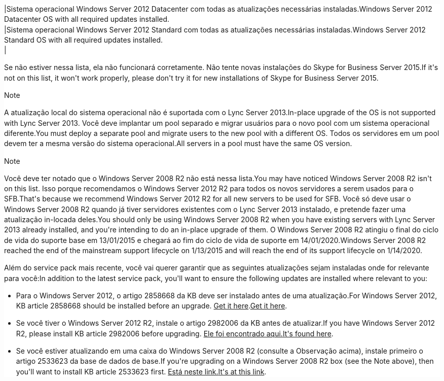 |<span data-ttu-id="7c4bf-166">Sistema operacional Windows Server 2012 Datacenter com todas as atualizações necessárias instaladas.</span><span class="sxs-lookup"><span data-stu-id="7c4bf-166">Windows Server 2012 Datacenter OS with all required updates installed.</span></span>  <br/> |<span data-ttu-id="7c4bf-167">Sistema operacional Windows Server 2012 Standard com todas as atualizações necessárias instaladas.</span><span class="sxs-lookup"><span data-stu-id="7c4bf-167">Windows Server 2012 Standard OS with all required updates installed.</span></span>  <br/> |
   
<span data-ttu-id="7c4bf-168">Se não estiver nessa lista, ela não funcionará corretamente. Não tente novas instalações do Skype for Business Server 2015.</span><span class="sxs-lookup"><span data-stu-id="7c4bf-168">If it's not on this list, it won't work properly, please don't try it for new installations of Skype for Business Server 2015.</span></span>

> [!NOTE]
> <span data-ttu-id="7c4bf-169">A atualização local do sistema operacional não é suportada com o Lync Server 2013.</span><span class="sxs-lookup"><span data-stu-id="7c4bf-169">In-place upgrade of the OS is not supported with Lync Server 2013.</span></span> <span data-ttu-id="7c4bf-170">Você deve implantar um pool separado e migrar usuários para o novo pool com um sistema operacional diferente.</span><span class="sxs-lookup"><span data-stu-id="7c4bf-170">You must deploy a separate pool and migrate users to the new pool with a different OS.</span></span> <span data-ttu-id="7c4bf-171">Todos os servidores em um pool devem ter a mesma versão do sistema operacional.</span><span class="sxs-lookup"><span data-stu-id="7c4bf-171">All servers in a pool must have the same OS version.</span></span>
  
> [!NOTE]
> <span data-ttu-id="7c4bf-172">Você deve ter notado que o Windows Server 2008 R2 não está nessa lista.</span><span class="sxs-lookup"><span data-stu-id="7c4bf-172">You may have noticed Windows Server 2008 R2 isn't on this list.</span></span> <span data-ttu-id="7c4bf-173">Isso porque recomendamos o Windows Server 2012 R2 para todos os novos servidores a serem usados para o SFB.</span><span class="sxs-lookup"><span data-stu-id="7c4bf-173">That's because we recommend Windows Server 2012 R2 for all new servers to be used for SFB.</span></span> <span data-ttu-id="7c4bf-174">Você só deve usar o Windows Server 2008 R2 quando já tiver servidores existentes com o Lync Server 2013 instalado, e pretende fazer uma atualização in-locada deles.</span><span class="sxs-lookup"><span data-stu-id="7c4bf-174">You should only be using Windows Server 2008 R2 when you have existing servers with Lync Server 2013 already installed, and you're intending to do an in-place upgrade of them.</span></span> <span data-ttu-id="7c4bf-175">O Windows Server 2008 R2 atingiu o final do ciclo de vida do suporte base em 13/01/2015 e chegará ao fim do ciclo de vida de suporte em 14/01/2020.</span><span class="sxs-lookup"><span data-stu-id="7c4bf-175">Windows Server 2008 R2 reached the end of the mainstream support lifecycle on 1/13/2015 and will reach the end of its support lifecycle on 1/14/2020.</span></span>
  
<span data-ttu-id="7c4bf-176">Além do service pack mais recente, você vai querer garantir que as seguintes atualizações sejam instaladas onde for relevante para você:</span><span class="sxs-lookup"><span data-stu-id="7c4bf-176">In addition to the latest service pack, you'll want to ensure the following updates are installed where relevant to you:</span></span>
  
- <span data-ttu-id="7c4bf-177">Para o Windows Server 2012, o artigo 2858668 da KB deve ser instalado antes de uma atualização.</span><span class="sxs-lookup"><span data-stu-id="7c4bf-177">For Windows Server 2012, KB article 2858668 should be installed before an upgrade.</span></span> <span data-ttu-id="7c4bf-178">[Get it here](https://support.microsoft.com/kb/2858668/).</span><span class="sxs-lookup"><span data-stu-id="7c4bf-178">[Get it here](https://support.microsoft.com/kb/2858668/).</span></span>
    
- <span data-ttu-id="7c4bf-179">Se você tiver o Windows Server 2012 R2, instale o artigo 2982006 da KB antes de atualizar.</span><span class="sxs-lookup"><span data-stu-id="7c4bf-179">If you have Windows Server 2012 R2, please install KB article 2982006 before upgrading.</span></span> <span data-ttu-id="7c4bf-180">[Ele foi encontrado aqui.](https://support.microsoft.com/kb/2982006/)</span><span class="sxs-lookup"><span data-stu-id="7c4bf-180">[It's found here](https://support.microsoft.com/kb/2982006/).</span></span>
    
- <span data-ttu-id="7c4bf-181">Se você estiver atualizando em uma caixa do Windows Server 2008 R2 (consulte a Observação acima), instale primeiro o artigo 2533623 da base de dados de base.</span><span class="sxs-lookup"><span data-stu-id="7c4bf-181">If you're upgrading on a Windows Server 2008 R2 box (see the Note above), then you'll want to install KB article 2533623 first.</span></span> <span data-ttu-id="7c4bf-182">[Está neste link.](https://support.microsoft.com/kb/2533623/)</span><span class="sxs-lookup"><span data-stu-id="7c4bf-182">[It's at this link](https://support.microsoft.com/kb/2533623/).</span></span>
    